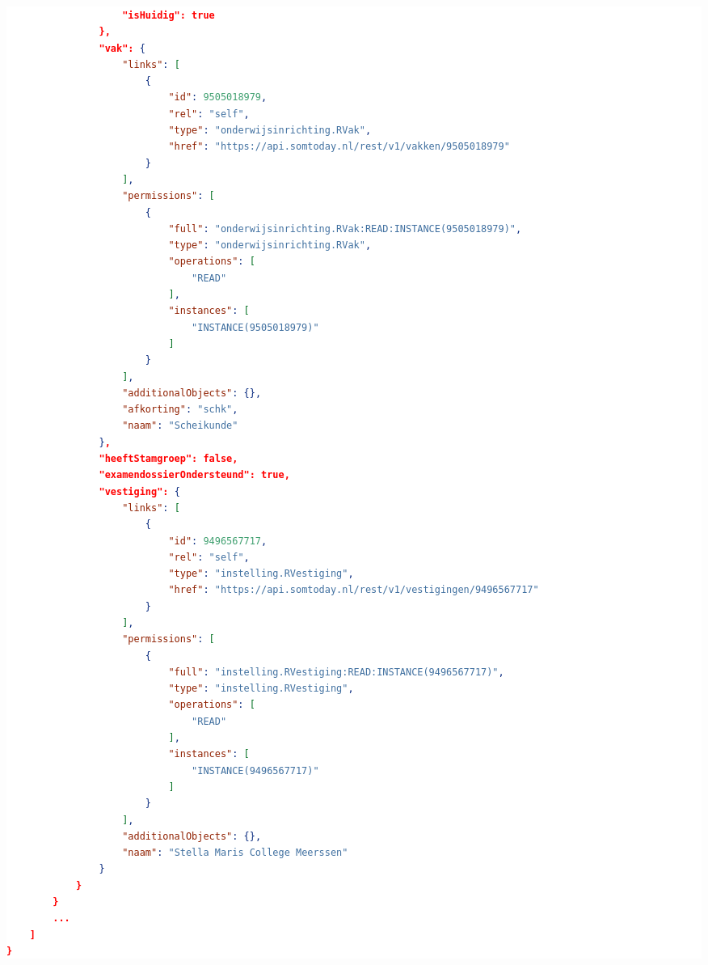 ```json
                    "isHuidig": true
                },
                "vak": {
                    "links": [
                        {
                            "id": 9505018979,
                            "rel": "self",
                            "type": "onderwijsinrichting.RVak",
                            "href": "https://api.somtoday.nl/rest/v1/vakken/9505018979"
                        }
                    ],
                    "permissions": [
                        {
                            "full": "onderwijsinrichting.RVak:READ:INSTANCE(9505018979)",
                            "type": "onderwijsinrichting.RVak",
                            "operations": [
                                "READ"
                            ],
                            "instances": [
                                "INSTANCE(9505018979)"
                            ]
                        }
                    ],
                    "additionalObjects": {},
                    "afkorting": "schk",
                    "naam": "Scheikunde"
                },
                "heeftStamgroep": false,
                "examendossierOndersteund": true,
                "vestiging": {
                    "links": [
                        {
                            "id": 9496567717,
                            "rel": "self",
                            "type": "instelling.RVestiging",
                            "href": "https://api.somtoday.nl/rest/v1/vestigingen/9496567717"
                        }
                    ],
                    "permissions": [
                        {
                            "full": "instelling.RVestiging:READ:INSTANCE(9496567717)",
                            "type": "instelling.RVestiging",
                            "operations": [
                                "READ"
                            ],
                            "instances": [
                                "INSTANCE(9496567717)"
                            ]
                        }
                    ],
                    "additionalObjects": {},
                    "naam": "Stella Maris College Meerssen"
                }
            }
        }
        ...
    ]
}
```
